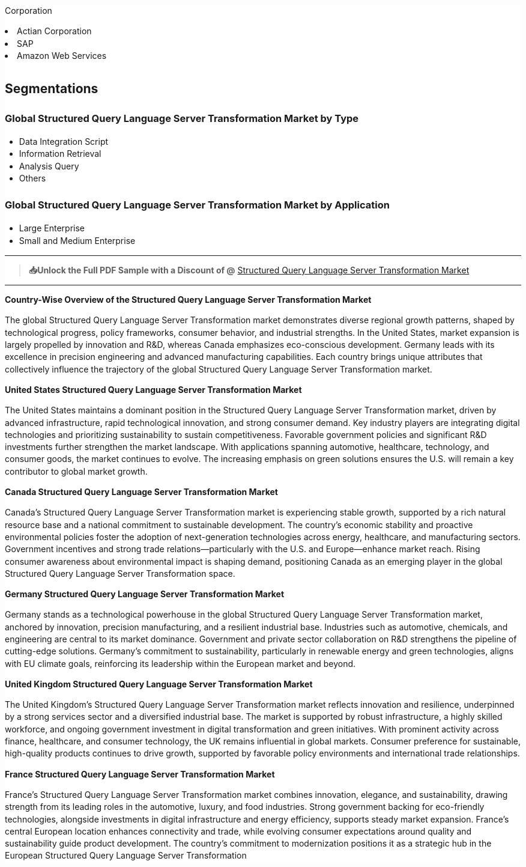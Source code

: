 Corporation</li><li> Actian Corporation</li><li> SAP</li><li> Amazon Web Services</li></ul></p><p><h2>Segmentations</h2><h3>Global Structured Query Language Server Transformation Market by Type</h3><ul><li>Data Integration Script</li><li>Information Retrieval</li><li>Analysis Query</li><li>Others</li></ul><h3>Global Structured Query Language Server Transformation Market by Application</h3><ul><li>Large Enterprise</li><li>Small and Medium Enterprise</li></ul></p><hr /><blockquote><p><strong>📥Unlock the Full PDF Sample with a Discount of @</strong> <a href="https://www.marketresearchintellect.com/ask-for-discount/?rid=1079183&amp;utm_source=Github-April&amp;utm_medium=019">Structured Query Language Server Transformation Market</a></p></blockquote><hr /><p class="" data-start="217" data-end="261"><strong data-start="217" data-end="261">Country-Wise Overview of the Structured Query Language Server Transformation Market</strong></p><p class="" data-start="263" data-end="774">The global Structured Query Language Server Transformation market demonstrates diverse regional growth patterns, shaped by technological progress, policy frameworks, consumer behavior, and industrial strengths. In the United States, market expansion is largely propelled by innovation and R&amp;D, whereas Canada emphasizes eco-conscious development. Germany leads with its excellence in precision engineering and advanced manufacturing capabilities. Each country brings unique attributes that collectively influence the trajectory of the global Structured Query Language Server Transformation market.</p><p class="" data-start="776" data-end="1421"><strong data-start="776" data-end="805">United States Structured Query Language Server Transformation Market</strong></p><p class="" data-start="776" data-end="1421">The United States maintains a dominant position in the Structured Query Language Server Transformation market, driven by advanced infrastructure, rapid technological innovation, and strong consumer demand. Key industry players are integrating digital technologies and prioritizing sustainability to sustain competitiveness. Favorable government policies and significant R&amp;D investments further strengthen the market landscape. With applications spanning automotive, healthcare, technology, and consumer goods, the market continues to evolve. The increasing emphasis on green solutions ensures the U.S. will remain a key contributor to global market growth.</p><p class="" data-start="1423" data-end="2019"><strong data-start="1423" data-end="1445">Canada Structured Query Language Server Transformation Market</strong></p><p class="" data-start="1423" data-end="2019">Canada&rsquo;s Structured Query Language Server Transformation market is experiencing stable growth, supported by a rich natural resource base and a national commitment to sustainable development. The country&rsquo;s economic stability and proactive environmental policies foster the adoption of next-generation technologies across energy, healthcare, and manufacturing sectors. Government incentives and strong trade relations&mdash;particularly with the U.S. and Europe&mdash;enhance market reach. Rising consumer awareness about environmental impact is shaping demand, positioning Canada as an emerging player in the global Structured Query Language Server Transformation space.</p><p class="" data-start="2021" data-end="2591"><strong data-start="2021" data-end="2044">Germany Structured Query Language Server Transformation Market</strong></p><p class="" data-start="2021" data-end="2591">Germany stands as a technological powerhouse in the global Structured Query Language Server Transformation market, anchored by innovation, precision manufacturing, and a resilient industrial base. Industries such as automotive, chemicals, and engineering are central to its market dominance. Government and private sector collaboration on R&amp;D strengthens the pipeline of cutting-edge solutions. Germany&rsquo;s commitment to sustainability, particularly in renewable energy and green technologies, aligns with EU climate goals, reinforcing its leadership within the European market and beyond.</p><p class="" data-start="2593" data-end="3221"><strong data-start="2593" data-end="2623">United Kingdom Structured Query Language Server Transformation Market</strong></p><p class="" data-start="2593" data-end="3221">The United Kingdom&rsquo;s Structured Query Language Server Transformation market reflects innovation and resilience, underpinned by a strong services sector and a diversified industrial base. The market is supported by robust infrastructure, a highly skilled workforce, and ongoing government investment in digital transformation and green initiatives. With prominent activity across finance, healthcare, and consumer technology, the UK remains influential in global markets. Consumer preference for sustainable, high-quality products continues to drive growth, supported by favorable policy environments and international trade relationships.</p><p class="" data-start="3223" data-end="3838"><strong data-start="3223" data-end="3245">France Structured Query Language Server Transformation Market</strong></p><p class="" data-start="3223" data-end="3838">France&rsquo;s Structured Query Language Server Transformation market combines innovation, elegance, and sustainability, drawing strength from its leading roles in the automotive, luxury, and food industries. Strong government backing for eco-friendly technologies, alongside investments in digital infrastructure and energy efficiency, supports steady market expansion. France&rsquo;s central European location enhances connectivity and trade, while evolving consumer expectations around quality and sustainability guide product development. The country&rsquo;s commitment to modernization positions it as a strategic hub in the European Structured Query Language Server Transformation